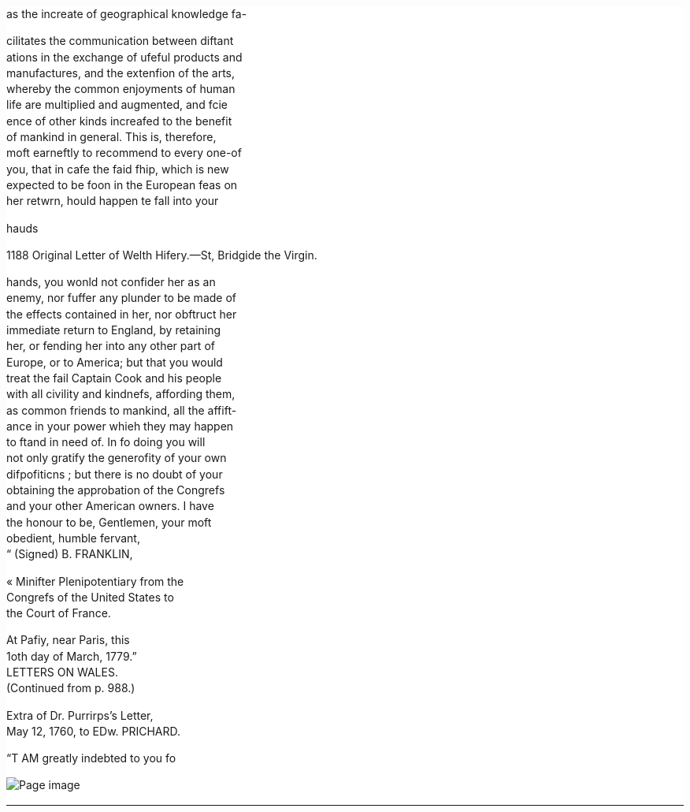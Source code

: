 as the increate of geographical knowledge fa-  
  
cilitates the communication between diftant  
ations in the exchange of ufeful products and  
manufactures, and the extenfion of the arts,  
whereby the common enjoyments of human  
life are multiplied and augmented, and fcie  
ence of other kinds increafed to the benefit  
of mankind in general. This is, therefore,  
moft earneftly to recommend to every one-of  
you, that in cafe the faid fhip, which is new  
expected to be foon in the European feas on  
her retwrn, hould happen te fall into your  
  
hauds  
  
  
  
  
  
  
  
  
  
  
1188 Original Letter of Welth Hifery.—St, Bridgide the Virgin.  
  
hands, you wonld not confider her as an  
enemy, nor fuffer any plunder to be made of  
the effects contained in her, nor obftruct her  
immediate return to England, by retaining  
her, or fending her into any other part of  
Europe, or to America; but that you would  
treat the fail Captain Cook and his people  
with all civility and kindnefs, affording them,  
as common friends to mankind, all the affift-  
ance in your power whieh they may happen  
to ftand in need of. In fo doing you will  
not only gratify the generofity of your own  
difpofiticns ; but there is no doubt of your  
obtaining the approbation of the Congrefs  
and your other American owners. I have  
the honour to be, Gentlemen, your moft  
obedient, humble fervant,  
“ (Signed) B. FRANKLIN,  
  
« Minifter Plenipotentiary from the  
Congrefs of the United States to  
the Court of France.  
  
At Pafiy, near Paris, this  
1oth day of March, 1779.”  
LETTERS ON WALES.  
(Continued from p. 988.)  
  
Extra of Dr. Purrirps’s Letter,  
May 12, 1760, to EDw. PRICHARD.  
  
“T AM greatly indebted to you fo
</td><td style="width: 50%; max-height: 75%; margin: auto; display: block;">
<img alt="Page image" src="https://iiif.archive.org/iiif/sim_gentlemans-magazine_1789-12_59_12&#0036;136/pct:51.830544,68.180451,38.179916,23.248120/,600/0/default.jpg"/>
</td>
</tr></table>

---